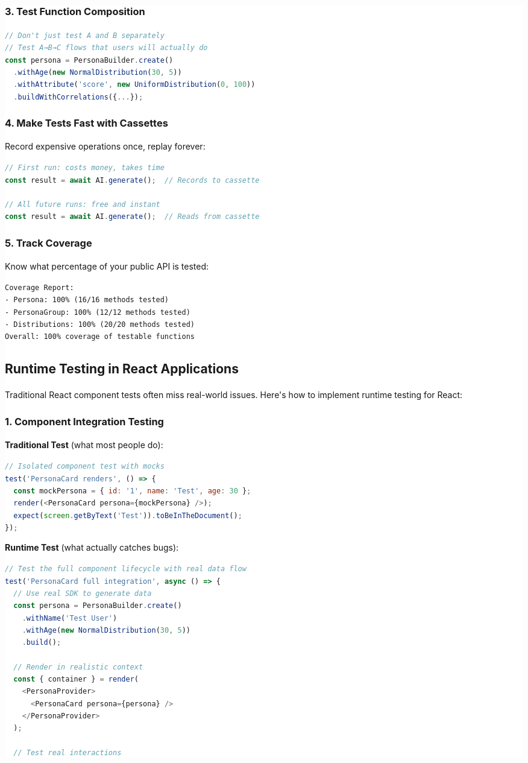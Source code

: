 ### 3. Test Function Composition
```javascript
// Don't just test A and B separately
// Test A→B→C flows that users will actually do
const persona = PersonaBuilder.create()
  .withAge(new NormalDistribution(30, 5))
  .withAttribute('score', new UniformDistribution(0, 100))
  .buildWithCorrelations({...});
```

### 4. Make Tests Fast with Cassettes
Record expensive operations once, replay forever:
```javascript
// First run: costs money, takes time
const result = await AI.generate();  // Records to cassette

// All future runs: free and instant
const result = await AI.generate();  // Reads from cassette
```

### 5. Track Coverage
Know what percentage of your public API is tested:
```
Coverage Report:
- Persona: 100% (16/16 methods tested)
- PersonaGroup: 100% (12/12 methods tested)
- Distributions: 100% (20/20 methods tested)
Overall: 100% coverage of testable functions
```

## Runtime Testing in React Applications

Traditional React component tests often miss real-world issues. Here's how to implement runtime testing for React:

### 1. Component Integration Testing

**Traditional Test** (what most people do):
```javascript
// Isolated component test with mocks
test('PersonaCard renders', () => {
  const mockPersona = { id: '1', name: 'Test', age: 30 };
  render(<PersonaCard persona={mockPersona} />);
  expect(screen.getByText('Test')).toBeInTheDocument();
});
```

**Runtime Test** (what actually catches bugs):
```javascript
// Test the full component lifecycle with real data flow
test('PersonaCard full integration', async () => {
  // Use real SDK to generate data
  const persona = PersonaBuilder.create()
    .withName('Test User')
    .withAge(new NormalDistribution(30, 5))
    .build();
  
  // Render in realistic context
  const { container } = render(
    <PersonaProvider>
      <PersonaCard persona={persona} />
    </PersonaProvider>
  );
  
  // Test real interactions
```